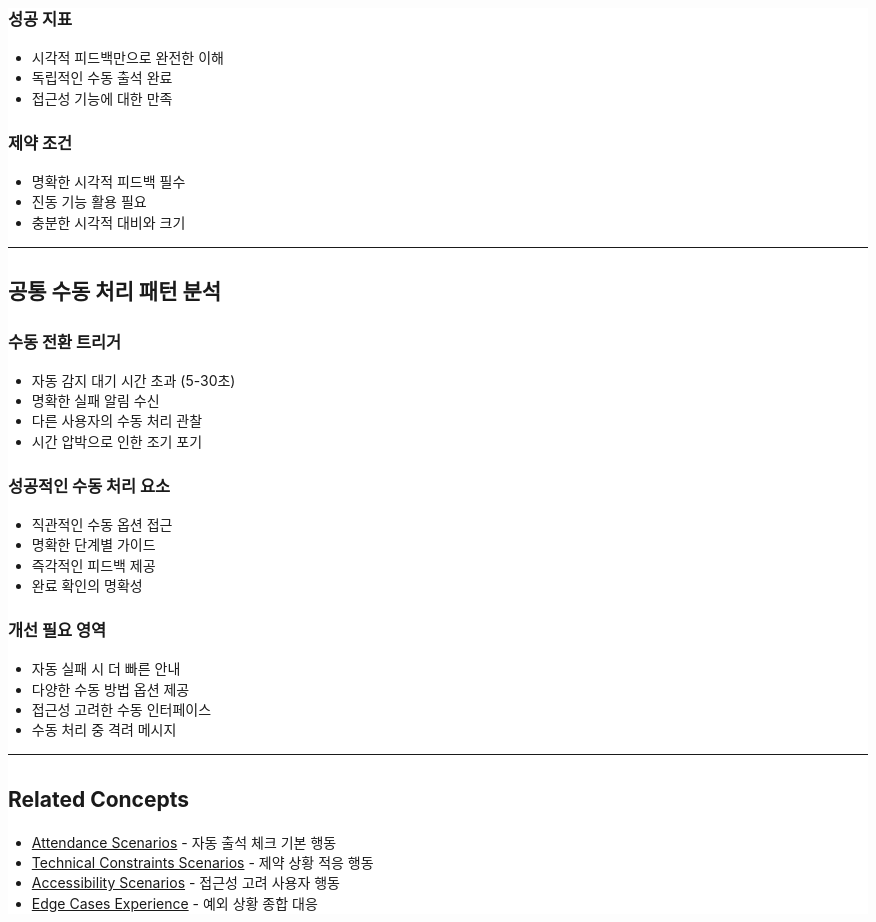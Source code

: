 ### 성공 지표
- 시각적 피드백만으로 완전한 이해
- 독립적인 수동 출석 완료
- 접근성 기능에 대한 만족

### 제약 조건
- 명확한 시각적 피드백 필수
- 진동 기능 활용 필요
- 충분한 시각적 대비와 크기

---

## 공통 수동 처리 패턴 분석

### 수동 전환 트리거
- 자동 감지 대기 시간 초과 (5-30초)
- 명확한 실패 알림 수신
- 다른 사용자의 수동 처리 관찰
- 시간 압박으로 인한 조기 포기

### 성공적인 수동 처리 요소
- 직관적인 수동 옵션 접근
- 명확한 단계별 가이드
- 즉각적인 피드백 제공
- 완료 확인의 명확성

### 개선 필요 영역
- 자동 실패 시 더 빠른 안내
- 다양한 수동 방법 옵션 제공
- 접근성 고려한 수동 인터페이스
- 수동 처리 중 격려 메시지

---

## Related Concepts
- [Attendance Scenarios](./attendance-scenarios.md) - 자동 출석 체크 기본 행동
- [Technical Constraints Scenarios](./technical-constraints-scenarios.md) - 제약 상황 적응 행동
- [Accessibility Scenarios](./accessibility-scenarios.md) - 접근성 고려 사용자 행동
- [Edge Cases Experience](../edge-cases-experience.md) - 예외 상황 종합 대응